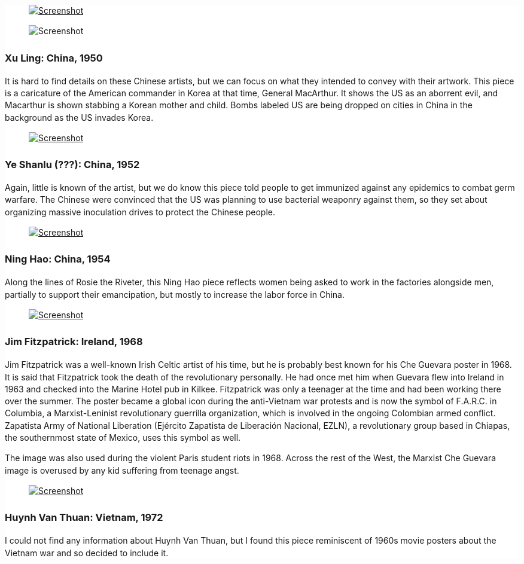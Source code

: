 <figure><a href="https://hubpages.com/hub/The-Problem-We-All-Live-With---Norman-Rockwell-the-truth-about-his-famous-painting" rel="nofollow"><img loading="lazy" decoding="async" class="47583" title="ruby" src="https://archive.smashing.media/assets/344dbf88-fdf9-42bb-adb4-46f01eedd629/a2e97c76-113e-48bc-a946-44e1312bf3b1/ruby.jpg" alt="Screenshot" width="501" height="377" /></a></figure>

<figure><img loading="lazy" decoding="async" class="47183" title="norman rockwell" src="https://archive.smashing.media/assets/344dbf88-fdf9-42bb-adb4-46f01eedd629/0d4f8f2f-2101-4945-b92f-477f7d5f3194/picture-134.jpg" alt="Screenshot" width="501" height="318" /></figure>

### Xu Ling: China, 1950

It is hard to find details on these Chinese artists, but we can focus on what they intended to convey with their artwork. This piece is a caricature of the American commander in Korea at that time, General MacArthur. It shows the US as an aborrent evil, and Macarthur is shown stabbing a Korean mother and child. Bombs labeled US are being dropped on cities in China in the background as the US invades Korea.</p>

<figure><a href="https://chineseposters.net/gallery/e27-169.php" rel="nofollow"><img title="china war" src="https://archive.smashing.media/assets/344dbf88-fdf9-42bb-adb4-46f01eedd629/a8b3d58f-6162-4271-bd02-66ae71582b63/china-war.jpg" alt="Screenshot" width="499" height="367" /></a></figure>

### Ye Shanlu (???): China, 1952

Again, little is known of the artist, but we do know this piece told people to get immunized against any epidemics to combat germ warfare. The Chinese were convinced that the US was planning to use bacterial weaponry against them, so they set about organizing massive inoculation drives to protect the Chinese people.</p>

<figure><a href="https://chineseposters.net/gallery/e13-964.php" rel="nofollow"><img title="china poster" src="https://archive.smashing.media/assets/344dbf88-fdf9-42bb-adb4-46f01eedd629/fa1fb329-2453-4071-abb1-f670b525a64a/china-poster.jpg" alt="Screenshot" width="502" height="725" /></a></figure>

### Ning Hao: China, 1954

Along the lines of Rosie the Riveter, this Ning Hao piece reflects women being asked to work in the factories alongside men, partially to support their emancipation, but mostly to increase the labor force in China.</p>

<figure><a href="https://chineseposters.net/gallery/e16-17.php" rel="nofollow"><img title="china posters" src="https://archive.smashing.media/assets/344dbf88-fdf9-42bb-adb4-46f01eedd629/32e261de-3d7f-438d-9180-eeded98d0815/china-posters.jpg" alt="Screenshot" width="507" height="711" /></a></figure>

### Jim Fitzpatrick: Ireland, 1968

Jim Fitzpatrick was a well-known Irish Celtic artist of his time, but he is probably best known for his Che Guevara poster in 1968. It is said that Fitzpatrick took the death of the revolutionary personally. He had once met him when Guevara flew into Ireland in 1963 and checked into the Marine Hotel pub in Kilkee. Fitzpatrick was only a teenager at the time and had been working there over the summer. The poster became a global icon during the anti-Vietnam war protests and is now the symbol of F.A.R.C. in Columbia, a Marxist-Leninist revolutionary guerrilla organization, which is involved in the ongoing Colombian armed conflict. Zapatista Army of National Liberation (Ejército Zapatista de Liberación Nacional, EZLN), a revolutionary group based in Chiapas, the southernmost state of Mexico, uses this symbol as well.

The image was also used during the violent Paris student riots in 1968. Across the rest of the West, the Marxist Che Guevara image is overused by any kid suffering from teenage angst.</p>

<figure><a href="https://upload.wikimedia.org/wikipedia/en/a/a1/FitzpatrickChe.jpg" rel="nofollow"><img loading="lazy" decoding="async" class="46938" title="Picture 67" src="https://archive.smashing.media/assets/344dbf88-fdf9-42bb-adb4-46f01eedd629/f545376e-b26c-448a-9b64-02606b431a1a/picture-67.jpg" alt="Screenshot" width="500" height="690" /></a></figure>

### Huynh Van Thuan: Vietnam, 1972

I could not find any information about Huynh Van Thuan, but I found this piece reminiscent of 1960s movie posters about the Vietnam war and so decided to include it.</p>

